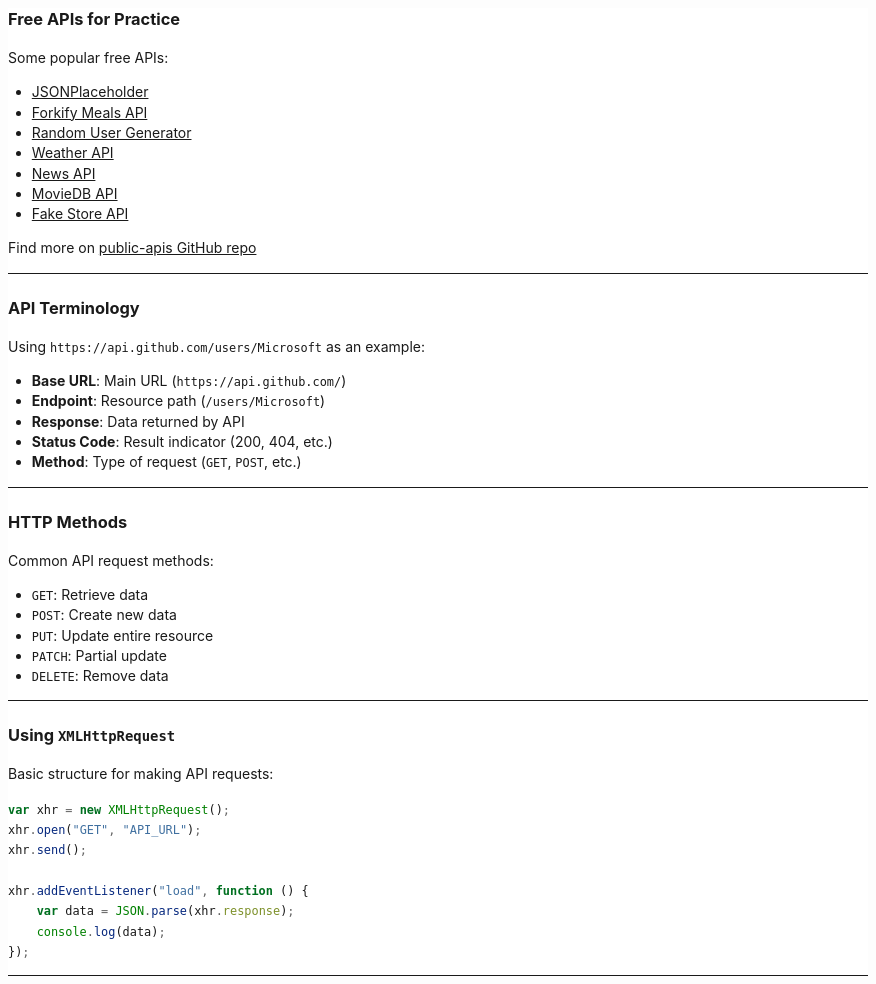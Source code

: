 
### Free APIs for Practice

Some popular free APIs:

- [JSONPlaceholder](https://jsonplaceholder.typicode.com/)
- [Forkify Meals API](https://forkify-api.herokuapp.com/)
- [Random User Generator](https://randomuser.me/documentation)
- [Weather API](https://www.weatherapi.com/)
- [News API](https://newsapi.org/)
- [MovieDB API](https://www.themoviedb.org/documentation/api)
- [Fake Store API](https://fakestoreapi.com/)

Find more on [public-apis GitHub repo](https://github.com/public-apis/public-apis)

---

### API Terminology

Using `https://api.github.com/users/Microsoft` as an example:

- **Base URL**: Main URL (`https://api.github.com/`)
- **Endpoint**: Resource path (`/users/Microsoft`)
- **Response**: Data returned by API
- **Status Code**: Result indicator (200, 404, etc.)
- **Method**: Type of request (`GET`, `POST`, etc.)

---

### HTTP Methods

Common API request methods:

- `GET`: Retrieve data
- `POST`: Create new data
- `PUT`: Update entire resource
- `PATCH`: Partial update
- `DELETE`: Remove data

---

### Using `XMLHttpRequest`

Basic structure for making API requests:

```js
var xhr = new XMLHttpRequest();
xhr.open("GET", "API_URL");
xhr.send();

xhr.addEventListener("load", function () {
    var data = JSON.parse(xhr.response);
    console.log(data);
});
```

---